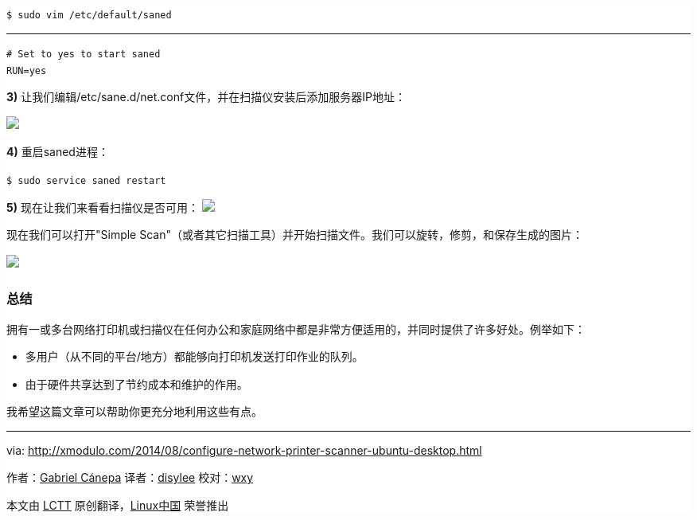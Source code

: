     $ sudo vim /etc/default/saned 

----------

    # Set to yes to start saned
    RUN=yes


**3)** 让我们编辑/etc/sane.d/net.conf文件，并在扫描仪安装后添加服务器IP地址：

![](https://farm6.staticflickr.com/5581/14777977880_c865b0df95_z.jpg)



**4)** 重启saned进程：

    $ sudo service saned restart 



**5)** 现在让我们来看看扫描仪是否可用：
![](https://farm4.staticflickr.com/3839/14964651605_241482f856_z.jpg)


现在我们可以打开"Simple Scan"（或者其它扫描工具）并开始扫描文件。我们可以旋转，修剪，和保存生成的图片：

![](https://farm6.staticflickr.com/5589/14777970169_73dd0e98e3_z.jpg)


### 总结 ###
 

拥有一或多台网络打印机或扫描仪在任何办公和家庭网络中都是非常方便适用的，并同时提供了许多好处。例举如下：

- 多用户（从不同的平台/地方）都能够向打印机发送打印作业的队列。

- 由于硬件共享达到了节约成本和维护的作用。

我希望这篇文章可以帮助你更充分地利用这些有点。

--------------------------------------------------------------------------------

via: http://xmodulo.com/2014/08/configure-network-printer-scanner-ubuntu-desktop.html

作者：[Gabriel Cánepa][a]
译者：[disylee](https://github.com/disylee)
校对：[wxy](https://github.com/wxy)

本文由 [LCTT](https://github.com/LCTT/TranslateProject) 原创翻译，[Linux中国](http://linux.cn/) 荣誉推出

[a]:http://xmodulo.com/author/gabriel
[1]:http://linux.cn/article-4139-1.html
[2]:http://www.cups-pdf.de/documentation.shtml
[3]:http://xmodulo.com/2014/08/usb-network-printer-and-scanner-server-debian.html#scanner
